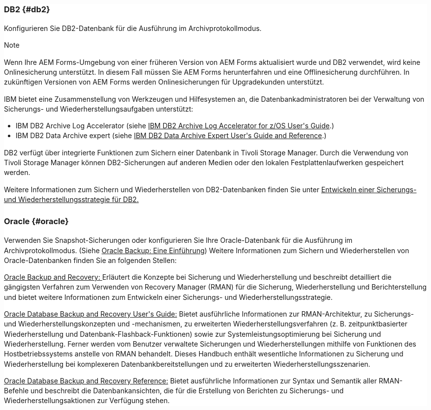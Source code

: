 ### DB2 {#db2}

Konfigurieren Sie DB2-Datenbank für die Ausführung im Archivprotokollmodus.

>[!NOTE]
>
>Wenn Ihre AEM Forms-Umgebung von einer früheren Version von AEM Forms aktualisiert wurde und DB2 verwendet, wird keine Onlinesicherung unterstützt. In diesem Fall müssen Sie AEM Forms herunterfahren und eine Offlinesicherung durchführen. In zukünftigen Versionen von AEM Forms werden Onlinesicherungen für Upgradekunden unterstützt.

IBM bietet eine Zusammenstellung von Werkzeugen und Hilfesystemen an, die Datenbankadministratoren bei der Verwaltung von Sicherungs- und Wiederherstellungsaufgaben unterstützt:

* IBM DB2 Archive Log Accelerator (siehe [IBM DB2 Archive Log Accelerator for z/OS User&#39;s Guide](https://publib.boulder.ibm.com/infocenter/dzichelp/v2r2/topic/com.ibm.db2tools.alc.doc.ug/alcugb20.pdf?noframes=true).)
* IBM DB2 Data Archive expert (siehe [IBM DB2 Data Archive Expert User&#39;s Guide and Reference](https://publib.boulder.ibm.com/infocenter/mptoolic/v1r0/topic/com.ibm.db2tools.aeu.doc.ug/ahxugb13.pdf?noframes=true).)

DB2 verfügt über integrierte Funktionen zum Sichern einer Datenbank in Tivoli Storage Manager. Durch die Verwendung von Tivoli Storage Manager können DB2-Sicherungen auf anderen Medien oder den lokalen Festplattenlaufwerken gespeichert werden.

Weitere Informationen zum Sichern und Wiederherstellen von DB2-Datenbanken finden Sie unter [Entwickeln einer Sicherungs- und Wiederherstellungsstrategie für DB2.](https://publib.boulder.ibm.com/infocenter/db2luw/v9/index.jsp?topic=/com.ibm.db2.udb.admin.doc/doc/c0005945.htm)

### Oracle {#oracle}

Verwenden Sie Snapshot-Sicherungen oder konfigurieren Sie Ihre Oracle-Datenbank für die Ausführung im Archivprotokollmodus. (Siehe [Oracle Backup: Eine Einführung](https://www.databasedesign-resource.com/oracle-backup.md)) Weitere Informationen zum Sichern und Wiederherstellen von Oracle-Datenbanken finden Sie an folgenden Stellen:

[Oracle Backup and Recovery: ](https://www.oracle.com/technetwork/database/features/availability/br-overview-097160.html)Erläutert die Konzepte bei Sicherung und Wiederherstellung und beschreibt detailliert die gängigsten Verfahren zum Verwenden von Recovery Manager (RMAN) für die Sicherung, Wiederherstellung und Berichterstellung und bietet weitere Informationen zum Entwickeln einer Sicherungs- und Wiederherstellungsstrategie.

[Oracle Database Backup and Recovery User&#39;s Guide:](https://download.oracle.com/docs/cd/E11882_01/backup.112/e10642.pdf) Bietet ausführliche Informationen zur RMAN-Architektur, zu Sicherungs- und Wiederherstellungskonzepten und -mechanismen, zu erweiterten Wiederherstellungsverfahren (z. B. zeitpunktbasierter Wiederherstellung und Datenbank-Flashback-Funktionen) sowie zur Systemleistungsoptimierung bei Sicherung und Wiederherstellung. Ferner werden vom Benutzer verwaltete Sicherungen und Wiederherstellungen mithilfe von Funktionen des Hostbetriebssystems anstelle von RMAN behandelt. Dieses Handbuch enthält wesentliche Informationen zu Sicherung und Wiederherstellung bei komplexeren Datenbankbereitstellungen und zu erweiterten Wiederherstellungsszenarien.

[Oracle Database Backup and Recovery Reference:](https://download.oracle.com/docs/cd/E11882_01/backup.112/e10643.pdf) Bietet ausführliche Informationen zur Syntax und Semantik aller RMAN-Befehle und beschreibt die Datenbankansichten, die für die Erstellung von Berichten zu Sicherungs- und Wiederherstellungsaktionen zur Verfügung stehen.
